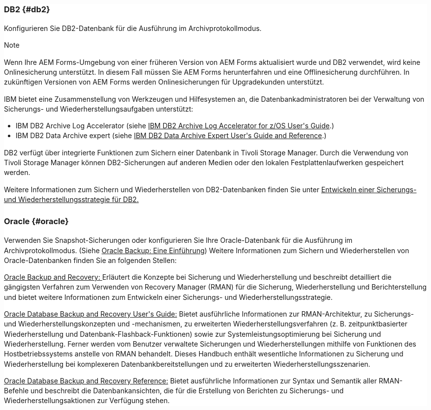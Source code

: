 ### DB2 {#db2}

Konfigurieren Sie DB2-Datenbank für die Ausführung im Archivprotokollmodus.

>[!NOTE]
>
>Wenn Ihre AEM Forms-Umgebung von einer früheren Version von AEM Forms aktualisiert wurde und DB2 verwendet, wird keine Onlinesicherung unterstützt. In diesem Fall müssen Sie AEM Forms herunterfahren und eine Offlinesicherung durchführen. In zukünftigen Versionen von AEM Forms werden Onlinesicherungen für Upgradekunden unterstützt.

IBM bietet eine Zusammenstellung von Werkzeugen und Hilfesystemen an, die Datenbankadministratoren bei der Verwaltung von Sicherungs- und Wiederherstellungsaufgaben unterstützt:

* IBM DB2 Archive Log Accelerator (siehe [IBM DB2 Archive Log Accelerator for z/OS User&#39;s Guide](https://publib.boulder.ibm.com/infocenter/dzichelp/v2r2/topic/com.ibm.db2tools.alc.doc.ug/alcugb20.pdf?noframes=true).)
* IBM DB2 Data Archive expert (siehe [IBM DB2 Data Archive Expert User&#39;s Guide and Reference](https://publib.boulder.ibm.com/infocenter/mptoolic/v1r0/topic/com.ibm.db2tools.aeu.doc.ug/ahxugb13.pdf?noframes=true).)

DB2 verfügt über integrierte Funktionen zum Sichern einer Datenbank in Tivoli Storage Manager. Durch die Verwendung von Tivoli Storage Manager können DB2-Sicherungen auf anderen Medien oder den lokalen Festplattenlaufwerken gespeichert werden.

Weitere Informationen zum Sichern und Wiederherstellen von DB2-Datenbanken finden Sie unter [Entwickeln einer Sicherungs- und Wiederherstellungsstrategie für DB2.](https://publib.boulder.ibm.com/infocenter/db2luw/v9/index.jsp?topic=/com.ibm.db2.udb.admin.doc/doc/c0005945.htm)

### Oracle {#oracle}

Verwenden Sie Snapshot-Sicherungen oder konfigurieren Sie Ihre Oracle-Datenbank für die Ausführung im Archivprotokollmodus. (Siehe [Oracle Backup: Eine Einführung](https://www.databasedesign-resource.com/oracle-backup.md)) Weitere Informationen zum Sichern und Wiederherstellen von Oracle-Datenbanken finden Sie an folgenden Stellen:

[Oracle Backup and Recovery: ](https://www.oracle.com/technetwork/database/features/availability/br-overview-097160.html)Erläutert die Konzepte bei Sicherung und Wiederherstellung und beschreibt detailliert die gängigsten Verfahren zum Verwenden von Recovery Manager (RMAN) für die Sicherung, Wiederherstellung und Berichterstellung und bietet weitere Informationen zum Entwickeln einer Sicherungs- und Wiederherstellungsstrategie.

[Oracle Database Backup and Recovery User&#39;s Guide:](https://download.oracle.com/docs/cd/E11882_01/backup.112/e10642.pdf) Bietet ausführliche Informationen zur RMAN-Architektur, zu Sicherungs- und Wiederherstellungskonzepten und -mechanismen, zu erweiterten Wiederherstellungsverfahren (z. B. zeitpunktbasierter Wiederherstellung und Datenbank-Flashback-Funktionen) sowie zur Systemleistungsoptimierung bei Sicherung und Wiederherstellung. Ferner werden vom Benutzer verwaltete Sicherungen und Wiederherstellungen mithilfe von Funktionen des Hostbetriebssystems anstelle von RMAN behandelt. Dieses Handbuch enthält wesentliche Informationen zu Sicherung und Wiederherstellung bei komplexeren Datenbankbereitstellungen und zu erweiterten Wiederherstellungsszenarien.

[Oracle Database Backup and Recovery Reference:](https://download.oracle.com/docs/cd/E11882_01/backup.112/e10643.pdf) Bietet ausführliche Informationen zur Syntax und Semantik aller RMAN-Befehle und beschreibt die Datenbankansichten, die für die Erstellung von Berichten zu Sicherungs- und Wiederherstellungsaktionen zur Verfügung stehen.
